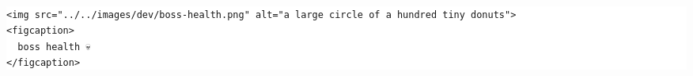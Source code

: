     <img src="../../images/dev/boss-health.png" alt="a large circle of a hundred tiny donuts">
    <figcaption>
      boss health 💀
    </figcaption>
  </figure>
  <figure>